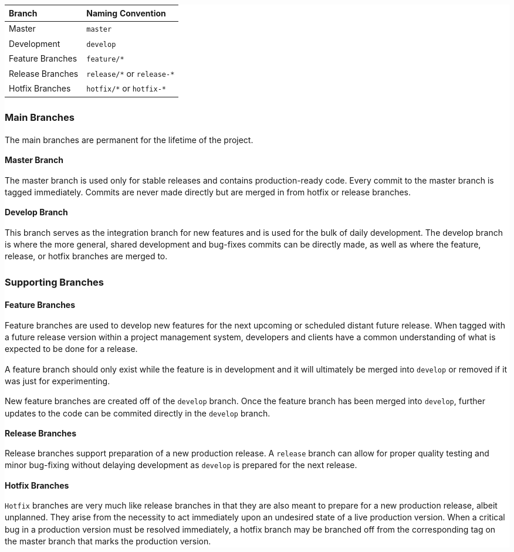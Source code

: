 | Branch           | Naming Convention          |
| :---             | :---                       |
| Master           | `master`                   |
| Development      | `develop`                  |
| Feature Branches | `feature/*`                |
| Release Branches | `release/*` or `release-*` |
| Hotfix Branches  | `hotfix/*` or `hotfix-*`   |



### Main Branches

The main branches are permanent for the lifetime of the project.

**Master Branch**

The master branch is used only for stable releases and contains production-ready code. Every commit to the master branch is tagged immediately.
Commits are never made directly but are merged in from hotfix or release branches.

**Develop Branch**

This branch serves as the integration branch for new features and is used for the bulk of daily development.
The develop branch is where the more general, shared development and bug-fixes commits can be directly made, as well as where the feature, release, or hotfix branches are merged to.


### Supporting Branches


**Feature Branches**

Feature branches are used to develop new features for the next upcoming or scheduled distant future release.  When tagged with a future release version within a project management system, developers and clients have a common understanding of what is expected to be done for a release.

A feature branch should only exist while the feature is in development and it will ultimately be merged into `develop` or removed if it was just for experimenting.

New feature branches are created off of the `develop` branch.  Once the feature branch has been merged into `develop`, further updates to the code can be commited directly in the `develop` branch.


**Release Branches**

Release branches support preparation of a new production release.  A `release` branch can allow for proper quality testing and minor bug-fixing without delaying development as `develop` is prepared for the next release.


**Hotfix Branches**

`Hotfix` branches are very much like release branches in that they are also meant to prepare for a new production release, albeit unplanned. They arise from the necessity to act immediately upon an undesired state of a live production version. When a critical bug in a production version must be resolved immediately, a hotfix branch may be branched off from the corresponding tag on the master branch that marks the production version.
